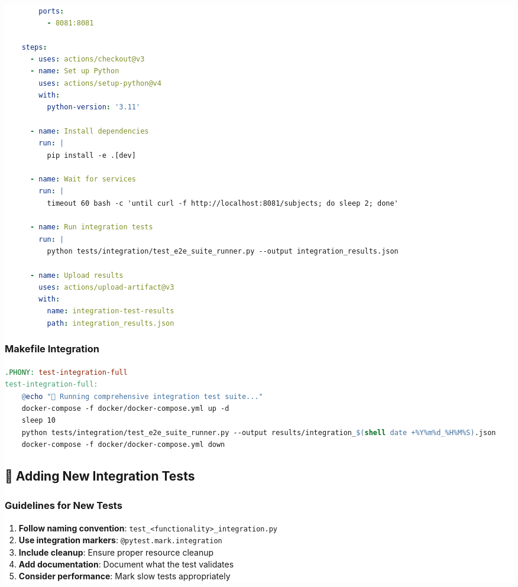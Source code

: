 ```yaml
        ports:
          - 8081:8081
    
    steps:
      - uses: actions/checkout@v3
      - name: Set up Python
        uses: actions/setup-python@v4
        with:
          python-version: '3.11'
      
      - name: Install dependencies
        run: |
          pip install -e .[dev]
      
      - name: Wait for services
        run: |
          timeout 60 bash -c 'until curl -f http://localhost:8081/subjects; do sleep 2; done'
      
      - name: Run integration tests
        run: |
          python tests/integration/test_e2e_suite_runner.py --output integration_results.json
      
      - name: Upload results
        uses: actions/upload-artifact@v3
        with:
          name: integration-test-results
          path: integration_results.json
```

### Makefile Integration
```makefile
.PHONY: test-integration-full
test-integration-full:
	@echo "🚀 Running comprehensive integration test suite..."
	docker-compose -f docker/docker-compose.yml up -d
	sleep 10
	python tests/integration/test_e2e_suite_runner.py --output results/integration_$(shell date +%Y%m%d_%H%M%S).json
	docker-compose -f docker/docker-compose.yml down
```

## 📝 Adding New Integration Tests

### Guidelines for New Tests

1. **Follow naming convention**: `test_<functionality>_integration.py`
2. **Use integration markers**: `@pytest.mark.integration`
3. **Include cleanup**: Ensure proper resource cleanup
4. **Add documentation**: Document what the test validates
5. **Consider performance**: Mark slow tests appropriately
